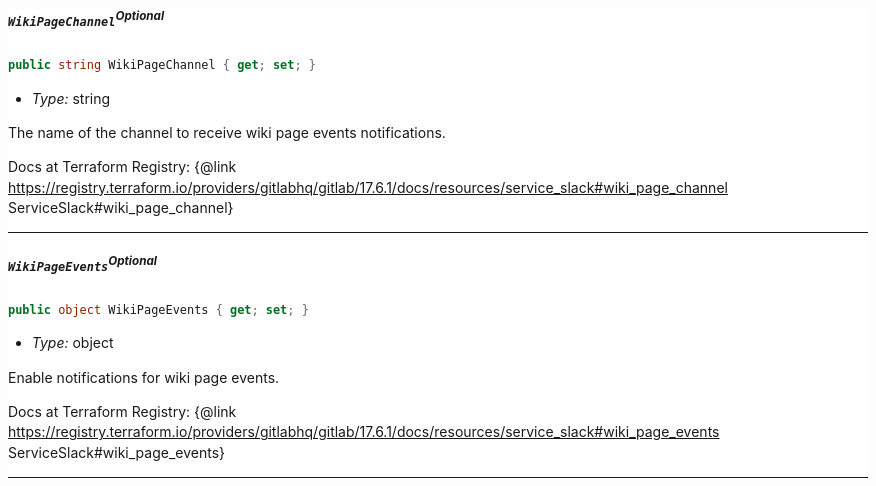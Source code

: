 
##### `WikiPageChannel`<sup>Optional</sup> <a name="WikiPageChannel" id="@cdktf/provider-gitlab.serviceSlack.ServiceSlackConfig.property.wikiPageChannel"></a>

```csharp
public string WikiPageChannel { get; set; }
```

- *Type:* string

The name of the channel to receive wiki page events notifications.

Docs at Terraform Registry: {@link https://registry.terraform.io/providers/gitlabhq/gitlab/17.6.1/docs/resources/service_slack#wiki_page_channel ServiceSlack#wiki_page_channel}

---

##### `WikiPageEvents`<sup>Optional</sup> <a name="WikiPageEvents" id="@cdktf/provider-gitlab.serviceSlack.ServiceSlackConfig.property.wikiPageEvents"></a>

```csharp
public object WikiPageEvents { get; set; }
```

- *Type:* object

Enable notifications for wiki page events.

Docs at Terraform Registry: {@link https://registry.terraform.io/providers/gitlabhq/gitlab/17.6.1/docs/resources/service_slack#wiki_page_events ServiceSlack#wiki_page_events}

---



